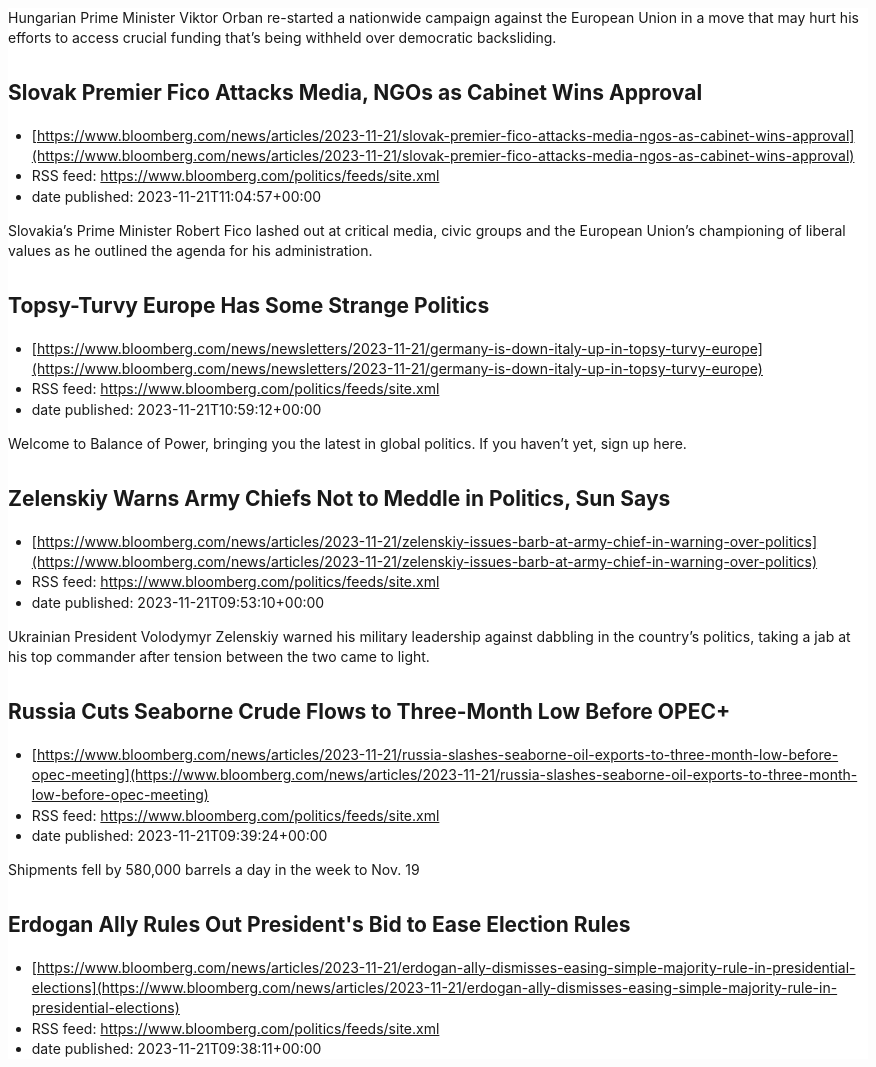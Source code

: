 Hungarian Prime Minister Viktor Orban re-started a nationwide campaign against the European Union in a move that may hurt his efforts to access crucial funding that’s being withheld over democratic backsliding.

## Slovak Premier Fico Attacks Media, NGOs as Cabinet Wins Approval
 - [https://www.bloomberg.com/news/articles/2023-11-21/slovak-premier-fico-attacks-media-ngos-as-cabinet-wins-approval](https://www.bloomberg.com/news/articles/2023-11-21/slovak-premier-fico-attacks-media-ngos-as-cabinet-wins-approval)
 - RSS feed: https://www.bloomberg.com/politics/feeds/site.xml
 - date published: 2023-11-21T11:04:57+00:00

Slovakia’s Prime Minister Robert Fico lashed out at critical media, civic groups and the European Union’s championing of liberal values as he outlined the agenda for his administration.

## Topsy-Turvy Europe Has Some Strange Politics
 - [https://www.bloomberg.com/news/newsletters/2023-11-21/germany-is-down-italy-up-in-topsy-turvy-europe](https://www.bloomberg.com/news/newsletters/2023-11-21/germany-is-down-italy-up-in-topsy-turvy-europe)
 - RSS feed: https://www.bloomberg.com/politics/feeds/site.xml
 - date published: 2023-11-21T10:59:12+00:00

Welcome to Balance of Power, bringing you the latest in global politics. If you haven’t yet, sign up here.

## Zelenskiy Warns Army Chiefs Not to Meddle in Politics, Sun Says
 - [https://www.bloomberg.com/news/articles/2023-11-21/zelenskiy-issues-barb-at-army-chief-in-warning-over-politics](https://www.bloomberg.com/news/articles/2023-11-21/zelenskiy-issues-barb-at-army-chief-in-warning-over-politics)
 - RSS feed: https://www.bloomberg.com/politics/feeds/site.xml
 - date published: 2023-11-21T09:53:10+00:00

Ukrainian President Volodymyr Zelenskiy warned his military leadership against dabbling in the country’s politics, taking a jab at his top commander after tension between the two came to light.

## Russia Cuts Seaborne Crude Flows to Three-Month Low Before OPEC+
 - [https://www.bloomberg.com/news/articles/2023-11-21/russia-slashes-seaborne-oil-exports-to-three-month-low-before-opec-meeting](https://www.bloomberg.com/news/articles/2023-11-21/russia-slashes-seaborne-oil-exports-to-three-month-low-before-opec-meeting)
 - RSS feed: https://www.bloomberg.com/politics/feeds/site.xml
 - date published: 2023-11-21T09:39:24+00:00

<p>Shipments fell by 580,000 barrels a day in the week to Nov. 19</p>

## Erdogan Ally Rules Out President's Bid to Ease Election Rules
 - [https://www.bloomberg.com/news/articles/2023-11-21/erdogan-ally-dismisses-easing-simple-majority-rule-in-presidential-elections](https://www.bloomberg.com/news/articles/2023-11-21/erdogan-ally-dismisses-easing-simple-majority-rule-in-presidential-elections)
 - RSS feed: https://www.bloomberg.com/politics/feeds/site.xml
 - date published: 2023-11-21T09:38:11+00:00
